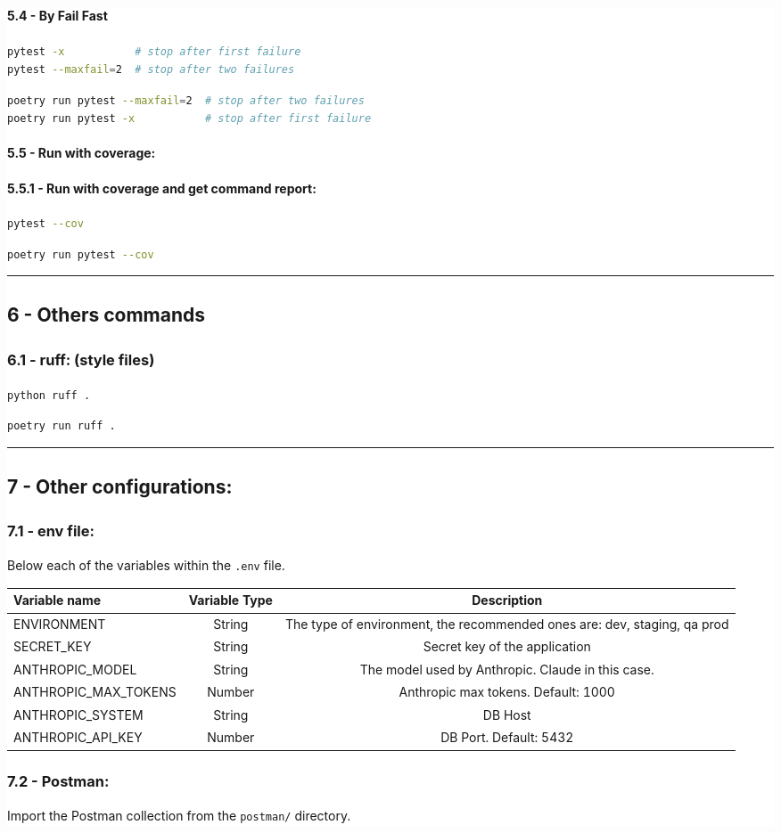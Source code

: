 #### 5.4 - By Fail Fast
```bash
pytest -x           # stop after first failure
pytest --maxfail=2  # stop after two failures
```
```bash
poetry run pytest --maxfail=2  # stop after two failures
poetry run pytest -x           # stop after first failure
```

#### 5.5 - Run with coverage:
#### 5.5.1 - Run with coverage and get command report:

```bash
pytest --cov
```
```bash
poetry run pytest --cov
```

---

## 6 - Others commands
### 6.1 - ruff: (style files)
```bash
python ruff .
```
```bash
poetry run ruff .
```

---

## 7 - Other configurations:

### 7.1 - env file:
Below each of the variables within the `.env` file.

| Variable name        | Variable Type | Description                                                              |
| :------------------- | :-----------: | :----------------------------------------------------------------------: |
| ENVIRONMENT          | String        | The type of environment, the recommended ones are: dev, staging, qa prod |
| SECRET_KEY           | String        | Secret key of the application                                            |
| ANTHROPIC_MODEL      | String        | The model used by Anthropic. Claude in this case.                        |
| ANTHROPIC_MAX_TOKENS | Number        | Anthropic max tokens. Default: 1000                                      |
| ANTHROPIC_SYSTEM     | String        | DB Host                                                                  |
| ANTHROPIC_API_KEY    | Number        | DB Port. Default: 5432                                                   |

### 7.2 - Postman:
Import the Postman collection from the `postman/` directory.
